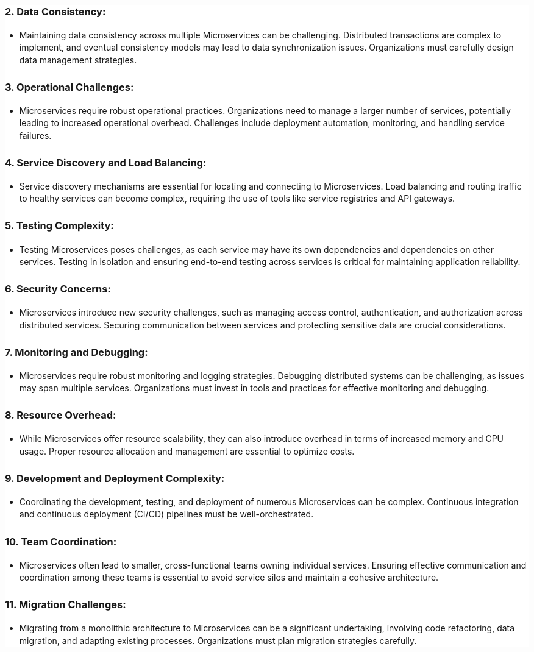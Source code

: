 ### 2. **Data Consistency:**
- Maintaining data consistency across multiple Microservices can be challenging. Distributed transactions are complex to implement, and eventual consistency models may lead to data synchronization issues. Organizations must carefully design data management strategies.

### 3. **Operational Challenges:**
- Microservices require robust operational practices. Organizations need to manage a larger number of services, potentially leading to increased operational overhead. Challenges include deployment automation, monitoring, and handling service failures.

### 4. **Service Discovery and Load Balancing:**
- Service discovery mechanisms are essential for locating and connecting to Microservices. Load balancing and routing traffic to healthy services can become complex, requiring the use of tools like service registries and API gateways.

### 5. **Testing Complexity:**
- Testing Microservices poses challenges, as each service may have its own dependencies and dependencies on other services. Testing in isolation and ensuring end-to-end testing across services is critical for maintaining application reliability.

### 6. **Security Concerns:**
- Microservices introduce new security challenges, such as managing access control, authentication, and authorization across distributed services. Securing communication between services and protecting sensitive data are crucial considerations.

### 7. **Monitoring and Debugging:**
- Microservices require robust monitoring and logging strategies. Debugging distributed systems can be challenging, as issues may span multiple services. Organizations must invest in tools and practices for effective monitoring and debugging.

### 8. **Resource Overhead:**
- While Microservices offer resource scalability, they can also introduce overhead in terms of increased memory and CPU usage. Proper resource allocation and management are essential to optimize costs.

### 9. **Development and Deployment Complexity:**
- Coordinating the development, testing, and deployment of numerous Microservices can be complex. Continuous integration and continuous deployment (CI/CD) pipelines must be well-orchestrated.

### 10. **Team Coordination:**
- Microservices often lead to smaller, cross-functional teams owning individual services. Ensuring effective communication and coordination among these teams is essential to avoid service silos and maintain a cohesive architecture.

### 11. **Migration Challenges:**
-  Migrating from a monolithic architecture to Microservices can be a significant undertaking, involving code refactoring, data migration, and adapting existing processes. Organizations must plan migration strategies carefully.
